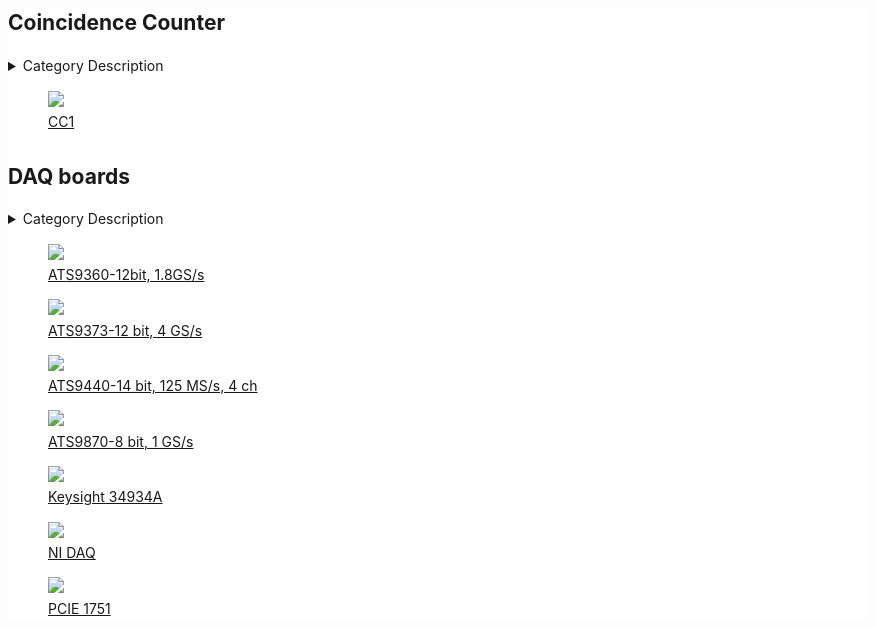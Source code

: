  ## Coincidence Counter 

 <details><summary>Category Description</summary></details> 

 <div className="flex flex-wrap" style={{ marginLeft: "-40px" }}>
<a href="https://docs.flojoy.ai/instruments-wiki/coincidence-counter/qubitekk/cc1">
<figure style={{ width: "185px", height: "200px", objectFit: "scale-down", marginRight: "15px" }}>
<img src="https://res.cloudinary.com/dhopxs1y3/image/upload/e_bgremoval/v1692118374/Instruments/Coincidence%20Counter/CC1/CC1.png" style={{ width: "185px", height: "200px", objectFit: "scale-down", marginRight: "15px" }} />
<figcaption>CC1</figcaption>
</figure>
</a>
</div> 

 ## DAQ boards 

 <details><summary>Category Description</summary></details> 

 <div className="flex flex-wrap" style={{ marginLeft: "-40px" }}>
<a href="https://docs.flojoy.ai/instruments-wiki/daq-boards/alazartech/ats9360-12bit-18gs-s">
<figure style={{ width: "185px", height: "200px", objectFit: "scale-down", marginRight: "15px" }}>
<img src="https://res.cloudinary.com/dhopxs1y3/image/upload/e_bgremoval/v1692199786/Instruments/DAQ%20boards/ATS9360-12bit%2C-1.8GS-s/ATS9360-12bit_-1.8GS-s.png" style={{ width: "185px", height: "200px", objectFit: "scale-down", marginRight: "15px" }} />
<figcaption>ATS9360-12bit, 1.8GS/s</figcaption>
</figure>
</a>
<a href="https://docs.flojoy.ai/instruments-wiki/daq-boards/alazartech/ats9373-12-bit-4-gs-s">
<figure style={{ width: "185px", height: "200px", objectFit: "scale-down", marginRight: "15px" }}>
<img src="https://res.cloudinary.com/dhopxs1y3/image/upload/e_bgremoval/v1692199289/Instruments/DAQ%20boards/ATS9373-12-bit%2C-4-GS-s/ATS9373-12-bit_-4-GS-s.png" style={{ width: "185px", height: "200px", objectFit: "scale-down", marginRight: "15px" }} />
<figcaption>ATS9373-12 bit, 4 GS/s</figcaption>
</figure>
</a>
<a href="https://docs.flojoy.ai/instruments-wiki/daq-boards/alazartech/ats9440-14-bit-125-ms-s-4-ch">
<figure style={{ width: "185px", height: "200px", objectFit: "scale-down", marginRight: "15px" }}>
<img src="https://res.cloudinary.com/dhopxs1y3/image/upload/e_bgremoval/v1692199648/Instruments/DAQ%20boards/ATS9440-14-bit%2C-125-MS-s%2C-4-ch/ATS9440-14-bit_-125-MS-s_-4-ch.png" style={{ width: "185px", height: "200px", objectFit: "scale-down", marginRight: "15px" }} />
<figcaption>ATS9440-14 bit, 125 MS/s, 4 ch</figcaption>
</figure>
</a>
<a href="https://docs.flojoy.ai/instruments-wiki/daq-boards/alazartech/ats9870-8-bit-1-gs-s">
<figure style={{ width: "185px", height: "200px", objectFit: "scale-down", marginRight: "15px" }}>
<img src="https://res.cloudinary.com/dhopxs1y3/image/upload/e_bgremoval/v1692199572/Instruments/DAQ%20boards/ATS9870-8-bit%2C-1-GS-s/ATS9870-8-bit_-1-GS-s.png" style={{ width: "185px", height: "200px", objectFit: "scale-down", marginRight: "15px" }} />
<figcaption>ATS9870-8 bit, 1 GS/s</figcaption>
</figure>
</a>
<a href="https://docs.flojoy.ai/instruments-wiki/daq-boards/keysight/keysight-34934a">
<figure style={{ width: "185px", height: "200px", objectFit: "scale-down", marginRight: "15px" }}>
<img src="https://res.cloudinary.com/dhopxs1y3/image/upload/e_bgremoval/v1692118632/Instruments/DAQ%20boards/Keysight-34934A/Keysight-34934A.png" style={{ width: "185px", height: "200px", objectFit: "scale-down", marginRight: "15px" }} />
<figcaption>Keysight 34934A</figcaption>
</figure>
</a>
<a href="https://docs.flojoy.ai/instruments-wiki/daq-boards/national-instruments/ni-daq">
<figure style={{ width: "185px", height: "200px", objectFit: "scale-down", marginRight: "15px" }}>
<img src="https://res.cloudinary.com/dhopxs1y3/image/upload/e_bgremoval/v1692118603/Instruments/DAQ%20boards/NI-DAQ/NI-DAQ.png" style={{ width: "185px", height: "200px", objectFit: "scale-down", marginRight: "15px" }} />
<figcaption>NI DAQ</figcaption>
</figure>
</a>
<a href="https://docs.flojoy.ai/instruments-wiki/daq-boards/advantech/PCIE-1751">
<figure style={{ width: "185px", height: "200px", objectFit: "scale-down", marginRight: "15px" }}>
<img src="https://res.cloudinary.com/dhopxs1y3/image/upload/e_bgremoval/v1692078094/Instruments/DAQ%20boards/PCIE-1751/PCIE-1751.png" style={{ width: "185px", height: "200px", objectFit: "scale-down", marginRight: "15px" }} />
<figcaption>PCIE 1751</figcaption>